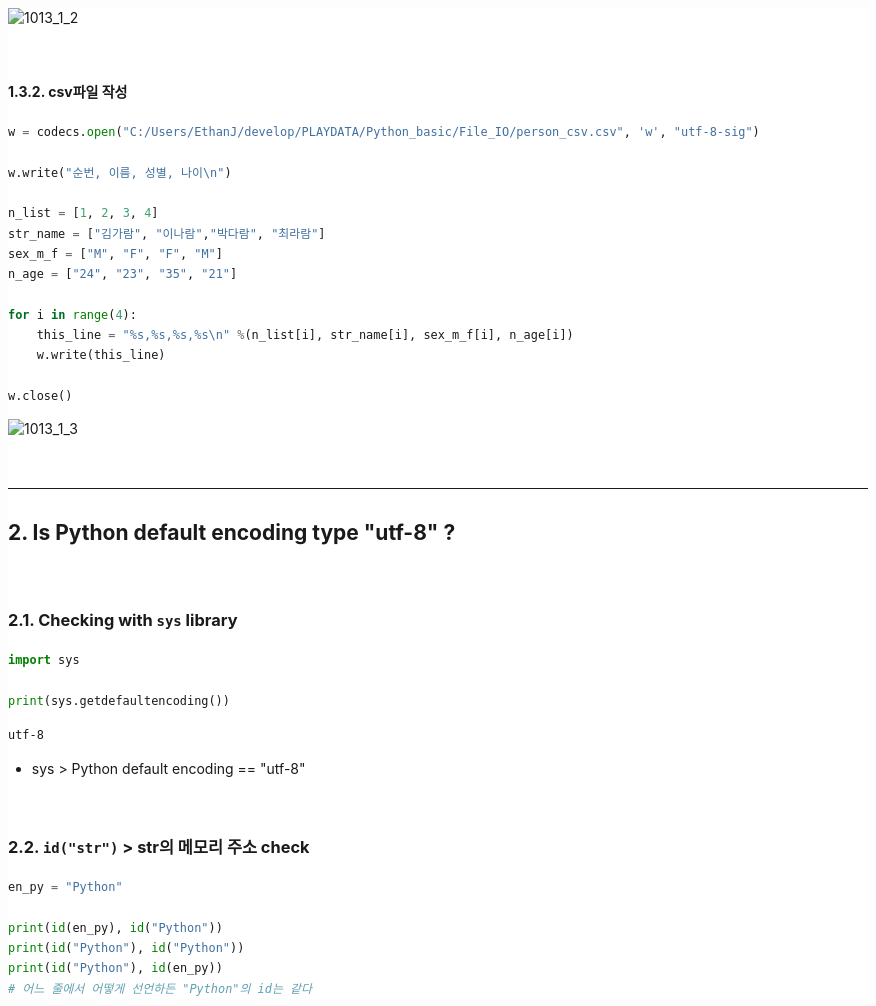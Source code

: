 
![1013_1_2](https://github.com/insung-ethan-j/Basic_Python_with_Data/blob/13744218c87d839e99c05dcc2036ba96fbaa6f12/img_source/1013_1_2.PNG?raw=true)

<br>

#### 1.3.2. csv파일 작성

```python
w = codecs.open("C:/Users/EthanJ/develop/PLAYDATA/Python_basic/File_IO/person_csv.csv", 'w', "utf-8-sig")

w.write("순번, 이름, 성별, 나이\n")

n_list = [1, 2, 3, 4]
str_name = ["김가람", "이나람","박다람", "최라람"]
sex_m_f = ["M", "F", "F", "M"]
n_age = ["24", "23", "35", "21"]

for i in range(4):
    this_line = "%s,%s,%s,%s\n" %(n_list[i], str_name[i], sex_m_f[i], n_age[i])
    w.write(this_line)

w.close()
```

![1013_1_3](https://github.com/insung-ethan-j/Basic_Python_with_Data/blob/13744218c87d839e99c05dcc2036ba96fbaa6f12/img_source/1013_1_3.PNG?raw=true)


<br>

- - -

## 2. Is Python default encoding type "utf-8" ?

<br>

### 2.1. Checking with `sys` library
```python
import sys

print(sys.getdefaultencoding())
```

```text
utf-8
```

- sys > Python default encoding == "utf-8"

<br>

### 2.2. `id("str")` > str의 메모리 주소 check


```python
en_py = "Python"

print(id(en_py), id("Python"))
print(id("Python"), id("Python"))
print(id("Python"), id(en_py))
# 어느 줄에서 어떻게 선언하든 "Python"의 id는 같다
```
